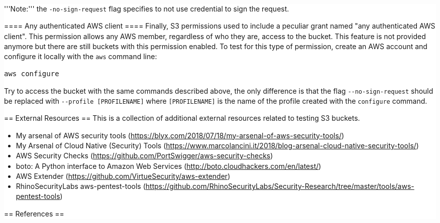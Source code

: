 '''Note:''' the <code>-no-sign-request</code> flag specifies to not use credential to sign the request.

==== Any authenticated AWS client ====
Finally, S3 permissions used to include a peculiar grant named "any authenticated AWS client". This permission allows any AWS member, regardless of who they are, access to the bucket. This feature is not provided anymore but there are still buckets with this permission enabled.
To test for this type of permission, create an AWS account and configure it locally with the <code>aws</code> command line:

<pre>
aws configure
</pre>

Try to access the bucket with the same commands described above, the only difference is that the flag <code>--no-sign-request</code> should be replaced with <code>--profile [PROFILENAME]</code> where <code>[PROFILENAME]</code> is the name of the profile created with the <code>configure</code> command.

== External Resources ==
This is a collection of additional external resources related to testing S3 buckets.

* My arsenal of AWS security tools (https://blyx.com/2018/07/18/my-arsenal-of-aws-security-tools/)
* My Arsenal of Cloud Native (Security) Tools (https://www.marcolancini.it/2018/blog-arsenal-cloud-native-security-tools/)
* AWS Security Checks (https://github.com/PortSwigger/aws-security-checks)
* boto: A Python interface to Amazon Web Services (http://boto.cloudhackers.com/en/latest/)
* AWS Extender (https://github.com/VirtueSecurity/aws-extender)
* RhinoSecurityLabs aws-pentest-tools (https://github.com/RhinoSecurityLabs/Security-Research/tree/master/tools/aws-pentest-tools)

== References ==

